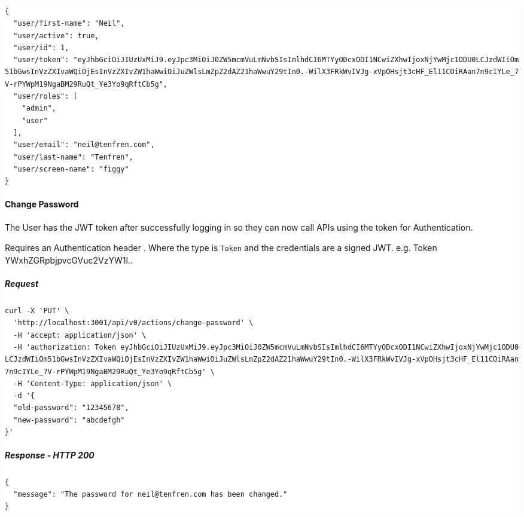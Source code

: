     {
      "user/first-name": "Neil",
      "user/active": true,
      "user/id": 1,
      "user/token": "eyJhbGciOiJIUzUxMiJ9.eyJpc3MiOiJ0ZW5mcmVuLmNvbSIsImlhdCI6MTYyODcxODI1NCwiZXhwIjoxNjYwMjc1ODU0LCJzdWIiOm51bGwsInVzZXIvaWQiOjEsInVzZXIvZW1haWwiOiJuZWlsLmZpZ2dAZ21haWwuY29tIn0.-WilX3FRkWvIVJg-xVpOHsjt3cHF_El11COiRAan7n9cIYLe_7V-rPYWpM19NgaBM29RuQt_Ye3Yo9qRftCb5g",
      "user/roles": [
        "admin",
        "user"
      ],
      "user/email": "neil@tenfren.com",
      "user/last-name": "Tenfren",
      "user/screen-name": "figgy"
    }


<a id="org797c37d"></a>

#### Change Password

The User has the JWT token after successfully logging in so they can now call APIs using the token for Authentication.

Requires an Authentication header <type> <credentials>.
Where the type is `Token` and the credentials are a signed JWT. e.g. Token YWxhZGRpbjpvcGVuc2VzYW1l..


<a id="orgfcd8b2f"></a>

##### Request

    curl -X 'PUT' \
      'http://localhost:3001/api/v0/actions/change-password' \
      -H 'accept: application/json' \
      -H 'authorization: Token eyJhbGciOiJIUzUxMiJ9.eyJpc3MiOiJ0ZW5mcmVuLmNvbSIsImlhdCI6MTYyODcxODI1NCwiZXhwIjoxNjYwMjc1ODU0LCJzdWIiOm51bGwsInVzZXIvaWQiOjEsInVzZXIvZW1haWwiOiJuZWlsLmZpZ2dAZ21haWwuY29tIn0.-WilX3FRkWvIVJg-xVpOHsjt3cHF_El11COiRAan7n9cIYLe_7V-rPYWpM19NgaBM29RuQt_Ye3Yo9qRftCb5g' \
      -H 'Content-Type: application/json' \
      -d '{
      "old-password": "12345678",
      "new-password": "abcdefgh"
    }'


<a id="org7707ea2"></a>

##### Response - HTTP 200

    {
      "message": "The password for neil@tenfren.com has been changed."
    }


<a id="orgba656a2"></a>
